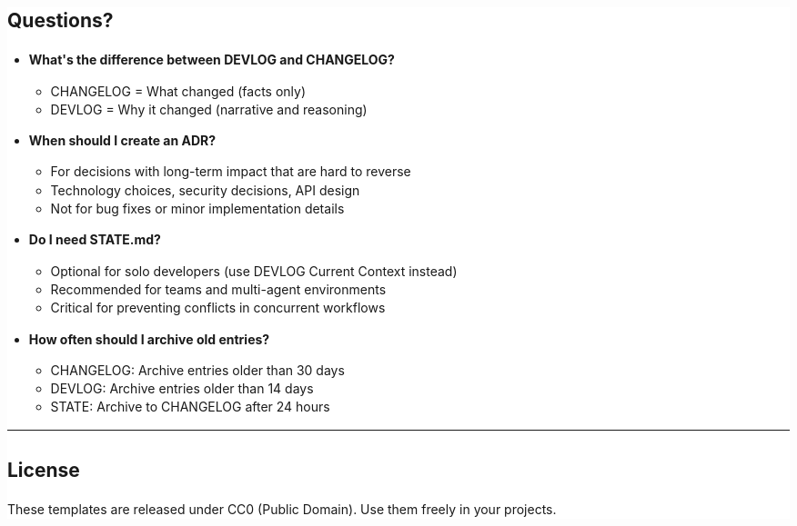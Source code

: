 
## Questions?

- **What's the difference between DEVLOG and CHANGELOG?**
  - CHANGELOG = What changed (facts only)
  - DEVLOG = Why it changed (narrative and reasoning)

- **When should I create an ADR?**
  - For decisions with long-term impact that are hard to reverse
  - Technology choices, security decisions, API design
  - Not for bug fixes or minor implementation details

- **Do I need STATE.md?**
  - Optional for solo developers (use DEVLOG Current Context instead)
  - Recommended for teams and multi-agent environments
  - Critical for preventing conflicts in concurrent workflows

- **How often should I archive old entries?**
  - CHANGELOG: Archive entries older than 30 days
  - DEVLOG: Archive entries older than 14 days
  - STATE: Archive to CHANGELOG after 24 hours

---

## License

These templates are released under CC0 (Public Domain). Use them freely in your projects.

